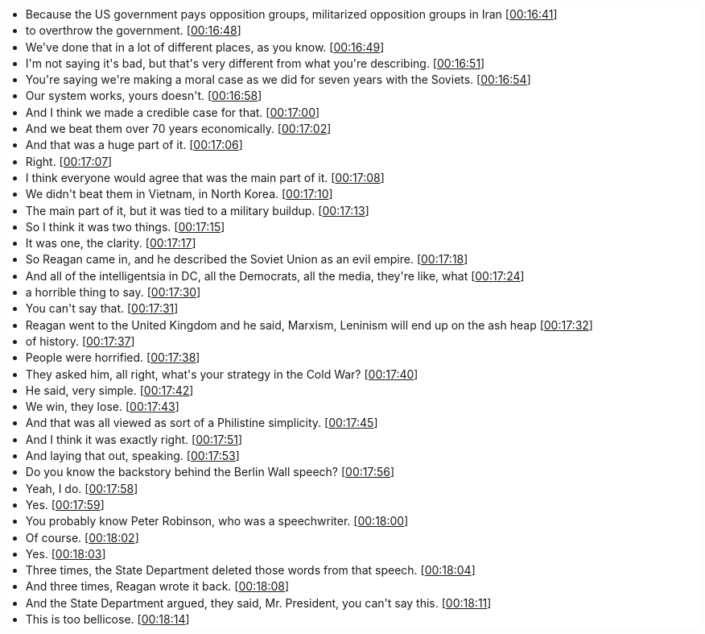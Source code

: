 *  Because the US government pays opposition groups, militarized opposition groups in Iran [[00:16:41](https://www.youtube.com/watch?v=smemFVe0l5E&t=1001.34s)]
*  to overthrow the government. [[00:16:48](https://www.youtube.com/watch?v=smemFVe0l5E&t=1008.18s)]
*  We've done that in a lot of different places, as you know. [[00:16:49](https://www.youtube.com/watch?v=smemFVe0l5E&t=1009.18s)]
*  I'm not saying it's bad, but that's very different from what you're describing. [[00:16:51](https://www.youtube.com/watch?v=smemFVe0l5E&t=1011.54s)]
*  You're saying we're making a moral case as we did for seven years with the Soviets. [[00:16:54](https://www.youtube.com/watch?v=smemFVe0l5E&t=1014.46s)]
*  Our system works, yours doesn't. [[00:16:58](https://www.youtube.com/watch?v=smemFVe0l5E&t=1018.1s)]
*  And I think we made a credible case for that. [[00:17:00](https://www.youtube.com/watch?v=smemFVe0l5E&t=1020.98s)]
*  And we beat them over 70 years economically. [[00:17:02](https://www.youtube.com/watch?v=smemFVe0l5E&t=1022.62s)]
*  And that was a huge part of it. [[00:17:06](https://www.youtube.com/watch?v=smemFVe0l5E&t=1026.3s)]
*  Right. [[00:17:07](https://www.youtube.com/watch?v=smemFVe0l5E&t=1027.82s)]
*  I think everyone would agree that was the main part of it. [[00:17:08](https://www.youtube.com/watch?v=smemFVe0l5E&t=1028.86s)]
*  We didn't beat them in Vietnam, in North Korea. [[00:17:10](https://www.youtube.com/watch?v=smemFVe0l5E&t=1030.46s)]
*  The main part of it, but it was tied to a military buildup. [[00:17:13](https://www.youtube.com/watch?v=smemFVe0l5E&t=1033.22s)]
*  So I think it was two things. [[00:17:15](https://www.youtube.com/watch?v=smemFVe0l5E&t=1035.74s)]
*  It was one, the clarity. [[00:17:17](https://www.youtube.com/watch?v=smemFVe0l5E&t=1037.74s)]
*  So Reagan came in, and he described the Soviet Union as an evil empire. [[00:17:18](https://www.youtube.com/watch?v=smemFVe0l5E&t=1038.86s)]
*  And all of the intelligentsia in DC, all the Democrats, all the media, they're like, what [[00:17:24](https://www.youtube.com/watch?v=smemFVe0l5E&t=1044.4199999999998s)]
*  a horrible thing to say. [[00:17:30](https://www.youtube.com/watch?v=smemFVe0l5E&t=1050.26s)]
*  You can't say that. [[00:17:31](https://www.youtube.com/watch?v=smemFVe0l5E&t=1051.26s)]
*  Reagan went to the United Kingdom and he said, Marxism, Leninism will end up on the ash heap [[00:17:32](https://www.youtube.com/watch?v=smemFVe0l5E&t=1052.26s)]
*  of history. [[00:17:37](https://www.youtube.com/watch?v=smemFVe0l5E&t=1057.82s)]
*  People were horrified. [[00:17:38](https://www.youtube.com/watch?v=smemFVe0l5E&t=1058.82s)]
*  They asked him, all right, what's your strategy in the Cold War? [[00:17:40](https://www.youtube.com/watch?v=smemFVe0l5E&t=1060.1799999999998s)]
*  He said, very simple. [[00:17:42](https://www.youtube.com/watch?v=smemFVe0l5E&t=1062.98s)]
*  We win, they lose. [[00:17:43](https://www.youtube.com/watch?v=smemFVe0l5E&t=1063.98s)]
*  And that was all viewed as sort of a Philistine simplicity. [[00:17:45](https://www.youtube.com/watch?v=smemFVe0l5E&t=1065.6599999999999s)]
*  And I think it was exactly right. [[00:17:51](https://www.youtube.com/watch?v=smemFVe0l5E&t=1071.78s)]
*  And laying that out, speaking. [[00:17:53](https://www.youtube.com/watch?v=smemFVe0l5E&t=1073.3s)]
*  Do you know the backstory behind the Berlin Wall speech? [[00:17:56](https://www.youtube.com/watch?v=smemFVe0l5E&t=1076.46s)]
*  Yeah, I do. [[00:17:58](https://www.youtube.com/watch?v=smemFVe0l5E&t=1078.8999999999999s)]
*  Yes. [[00:17:59](https://www.youtube.com/watch?v=smemFVe0l5E&t=1079.8999999999999s)]
*  You probably know Peter Robinson, who was a speechwriter. [[00:18:00](https://www.youtube.com/watch?v=smemFVe0l5E&t=1080.8999999999999s)]
*  Of course. [[00:18:02](https://www.youtube.com/watch?v=smemFVe0l5E&t=1082.4199999999998s)]
*  Yes. [[00:18:03](https://www.youtube.com/watch?v=smemFVe0l5E&t=1083.4199999999998s)]
*  Three times, the State Department deleted those words from that speech. [[00:18:04](https://www.youtube.com/watch?v=smemFVe0l5E&t=1084.42s)]
*  And three times, Reagan wrote it back. [[00:18:08](https://www.youtube.com/watch?v=smemFVe0l5E&t=1088.8600000000001s)]
*  And the State Department argued, they said, Mr. President, you can't say this. [[00:18:11](https://www.youtube.com/watch?v=smemFVe0l5E&t=1091.42s)]
*  This is too bellicose. [[00:18:14](https://www.youtube.com/watch?v=smemFVe0l5E&t=1094.48s)]